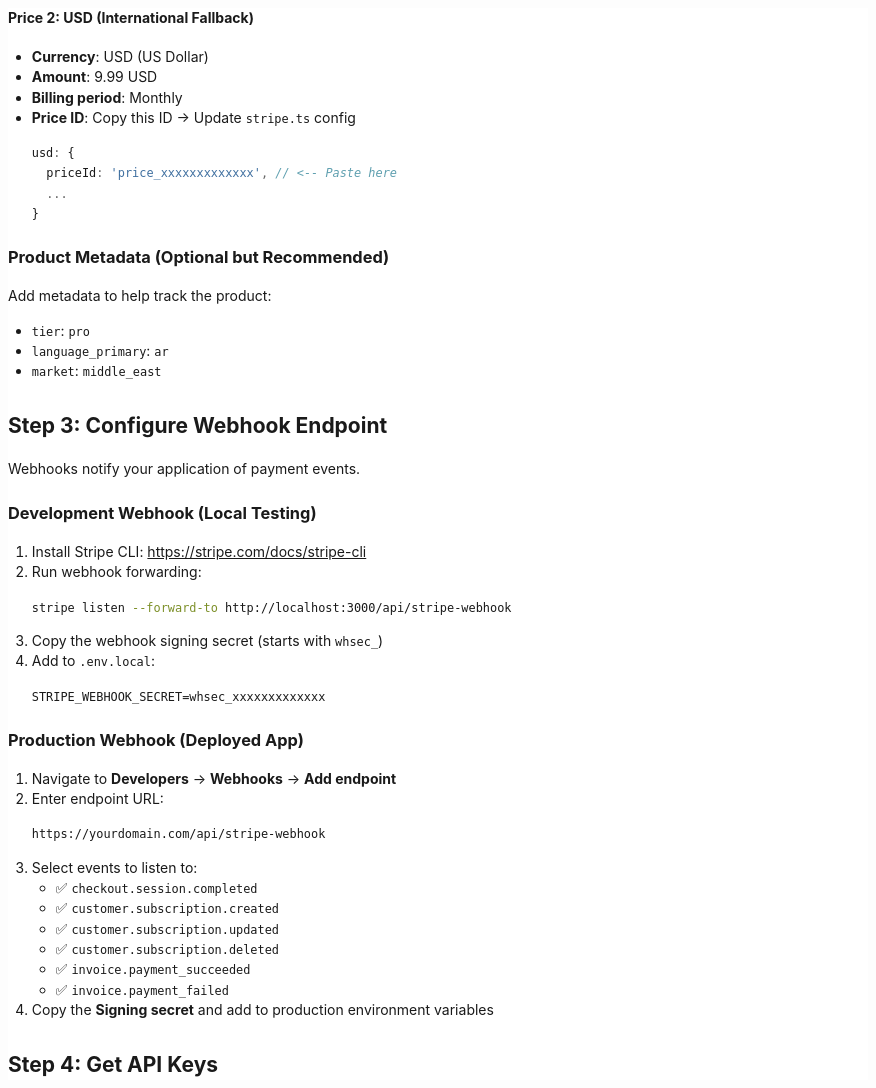 #### Price 2: USD (International Fallback)
- **Currency**: USD (US Dollar)
- **Amount**: 9.99 USD
- **Billing period**: Monthly
- **Price ID**: Copy this ID → Update `stripe.ts` config
  ```typescript
  usd: {
    priceId: 'price_xxxxxxxxxxxxx', // <-- Paste here
    ...
  }
  ```

### Product Metadata (Optional but Recommended)

Add metadata to help track the product:
- `tier`: `pro`
- `language_primary`: `ar`
- `market`: `middle_east`

## Step 3: Configure Webhook Endpoint

Webhooks notify your application of payment events.

### Development Webhook (Local Testing)

1. Install Stripe CLI: https://stripe.com/docs/stripe-cli
2. Run webhook forwarding:
   ```bash
   stripe listen --forward-to http://localhost:3000/api/stripe-webhook
   ```
3. Copy the webhook signing secret (starts with `whsec_`)
4. Add to `.env.local`:
   ```
   STRIPE_WEBHOOK_SECRET=whsec_xxxxxxxxxxxxx
   ```

### Production Webhook (Deployed App)

1. Navigate to **Developers** → **Webhooks** → **Add endpoint**
2. Enter endpoint URL:
   ```
   https://yourdomain.com/api/stripe-webhook
   ```
3. Select events to listen to:
   - ✅ `checkout.session.completed`
   - ✅ `customer.subscription.created`
   - ✅ `customer.subscription.updated`
   - ✅ `customer.subscription.deleted`
   - ✅ `invoice.payment_succeeded`
   - ✅ `invoice.payment_failed`
4. Copy the **Signing secret** and add to production environment variables

## Step 4: Get API Keys
